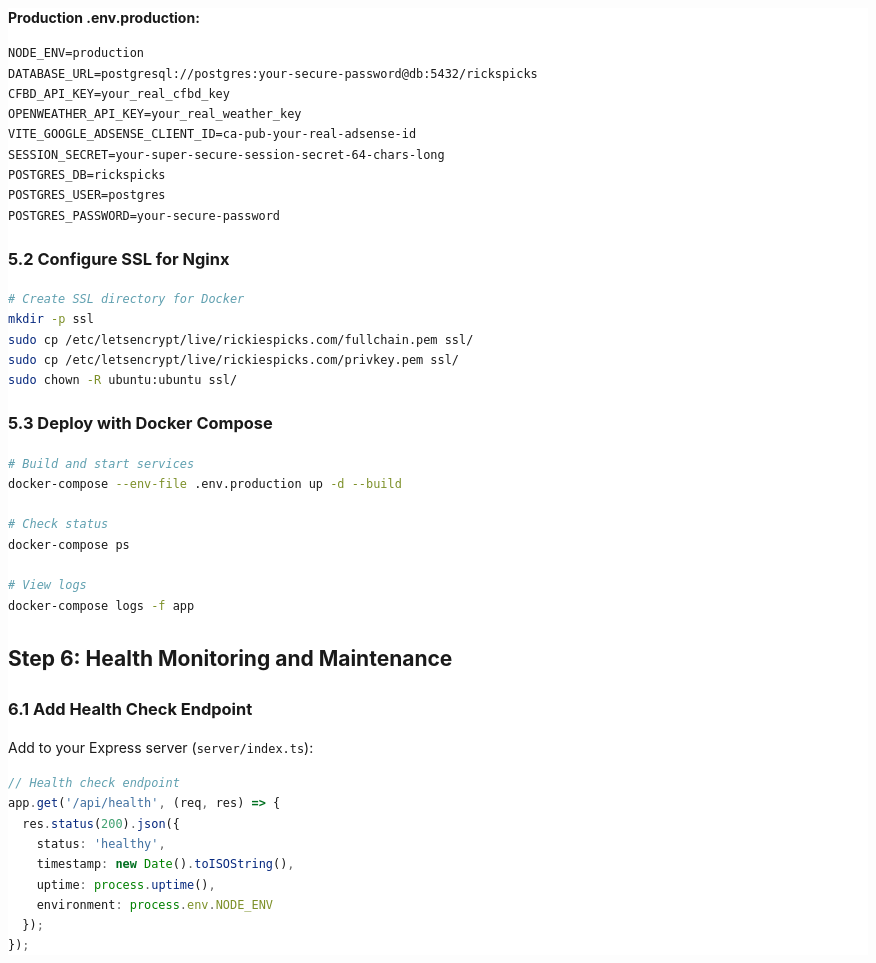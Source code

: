 **Production .env.production:**
```env
NODE_ENV=production
DATABASE_URL=postgresql://postgres:your-secure-password@db:5432/rickspicks
CFBD_API_KEY=your_real_cfbd_key
OPENWEATHER_API_KEY=your_real_weather_key
VITE_GOOGLE_ADSENSE_CLIENT_ID=ca-pub-your-real-adsense-id
SESSION_SECRET=your-super-secure-session-secret-64-chars-long
POSTGRES_DB=rickspicks
POSTGRES_USER=postgres
POSTGRES_PASSWORD=your-secure-password
```

### 5.2 Configure SSL for Nginx

```bash
# Create SSL directory for Docker
mkdir -p ssl
sudo cp /etc/letsencrypt/live/rickiespicks.com/fullchain.pem ssl/
sudo cp /etc/letsencrypt/live/rickiespicks.com/privkey.pem ssl/
sudo chown -R ubuntu:ubuntu ssl/
```

### 5.3 Deploy with Docker Compose

```bash
# Build and start services
docker-compose --env-file .env.production up -d --build

# Check status
docker-compose ps

# View logs
docker-compose logs -f app
```

## Step 6: Health Monitoring and Maintenance

### 6.1 Add Health Check Endpoint

Add to your Express server (`server/index.ts`):

```typescript
// Health check endpoint
app.get('/api/health', (req, res) => {
  res.status(200).json({
    status: 'healthy',
    timestamp: new Date().toISOString(),
    uptime: process.uptime(),
    environment: process.env.NODE_ENV
  });
});
```

